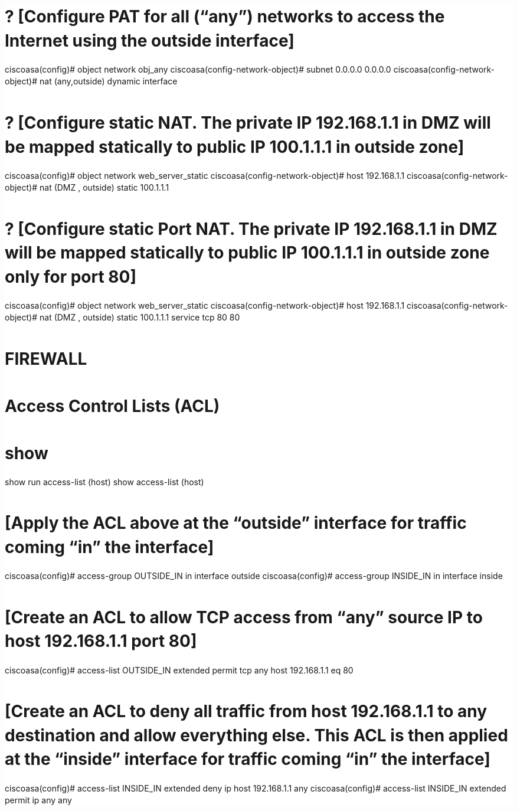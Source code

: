 # ? [Configure PAT for all (“any”) networks to access the Internet using the outside interface]
ciscoasa(config)# object network obj_any
ciscoasa(config-network-object)# subnet 0.0.0.0 0.0.0.0
ciscoasa(config-network-object)# nat  (any,outside) dynamic interface

# ? [Configure static NAT. The private IP 192.168.1.1 in DMZ will be mapped statically to public IP 100.1.1.1 in outside zone]
ciscoasa(config)# object network web_server_static
ciscoasa(config-network-object)# host 192.168.1.1
ciscoasa(config-network-object)# nat (DMZ , outside) static 100.1.1.1

# ? [Configure static Port NAT. The private IP 192.168.1.1 in DMZ will be mapped statically to public IP 100.1.1.1 in outside zone only for port 80]
ciscoasa(config)# object network web_server_static
ciscoasa(config-network-object)# host 192.168.1.1
ciscoasa(config-network-object)# nat (DMZ , outside) static 100.1.1.1 service tcp 80 80




# FIREWALL
# Access Control Lists (ACL)

# show
show run access-list (host)
show access-list (host)

# [Apply the ACL above at the “outside” interface for traffic coming “in” the interface]
ciscoasa(config)# access-group OUTSIDE_IN in interface outside
ciscoasa(config)# access-group INSIDE_IN in interface inside

# [Create an ACL to allow TCP access from “any” source IP to host 192.168.1.1 port 80]
ciscoasa(config)# access-list OUTSIDE_IN extended permit tcp any host 192.168.1.1 eq 80

# [Create an ACL to deny all traffic from host 192.168.1.1 to any destination and allow everything else. This ACL is then applied at the “inside” interface for traffic coming “in” the interface]
ciscoasa(config)# access-list INSIDE_IN extended deny ip host 192.168.1.1 any
ciscoasa(config)# access-list INSIDE_IN extended permit ip any any

